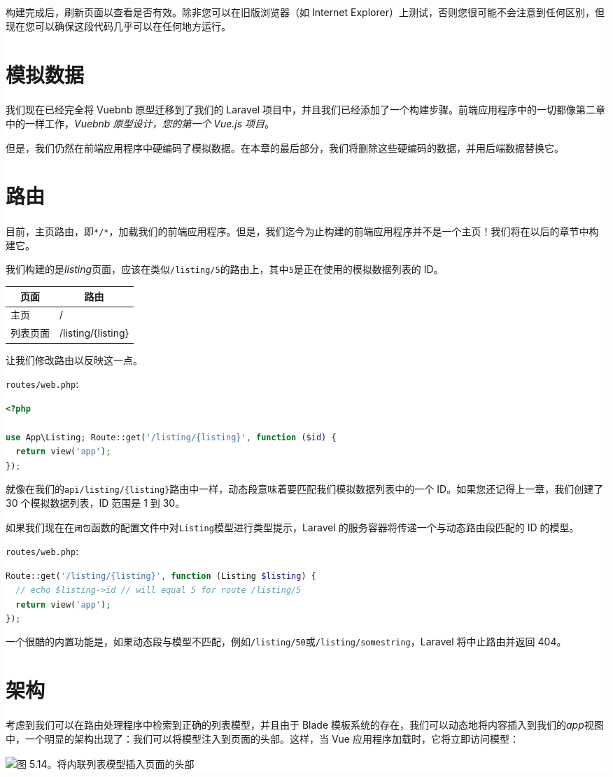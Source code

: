 构建完成后，刷新页面以查看是否有效。除非您可以在旧版浏览器（如 Internet Explorer）上测试，否则您很可能不会注意到任何区别，但现在您可以确保这段代码几乎可以在任何地方运行。

# 模拟数据

我们现在已经完全将 Vuebnb 原型迁移到了我们的 Laravel 项目中，并且我们已经添加了一个构建步骤。前端应用程序中的一切都像第二章中的一样工作，*Vuebnb 原型设计，您的第一个 Vue.js 项目*。

但是，我们仍然在前端应用程序中硬编码了模拟数据。在本章的最后部分，我们将删除这些硬编码的数据，并用后端数据替换它。

# 路由

目前，主页路由，即`*/*`，加载我们的前端应用程序。但是，我们迄今为止构建的前端应用程序并不是一个主页！我们将在以后的章节中构建它。

我们构建的是*listing*页面，应该在类似`/listing/5`的路由上，其中`5`是正在使用的模拟数据列表的 ID。

| 页面 | 路由 |
| --- | --- |
| 主页 | / |
| 列表页面 | /listing/{listing} |

让我们修改路由以反映这一点。

`routes/web.php`:

```php
<?php

use App\Listing; Route::get('/listing/{listing}', function ($id) {
  return view('app');
});
```

就像在我们的`api/listing/{listing}`路由中一样，动态段意味着要匹配我们模拟数据列表中的一个 ID。如果您还记得上一章，我们创建了 30 个模拟数据列表，ID 范围是 1 到 30。

如果我们现在在`闭包`函数的配置文件中对`Listing`模型进行类型提示，Laravel 的服务容器将传递一个与动态路由段匹配的 ID 的模型。

`routes/web.php`:

```php
Route::get('/listing/{listing}', function (Listing $listing) {
  // echo $listing->id // will equal 5 for route /listing/5
  return view('app');
});
```

一个很酷的内置功能是，如果动态段与模型不匹配，例如`/listing/50`或`/listing/somestring`，Laravel 将中止路由并返回 404。

# 架构

考虑到我们可以在路由处理程序中检索到正确的列表模型，并且由于 Blade 模板系统的存在，我们可以动态地将内容插入到我们的*app*视图中，一个明显的架构出现了：我们可以将模型注入到页面的头部。这样，当 Vue 应用程序加载时，它将立即访问模型：

![](https://github.com/OpenDocCN/freelearn-php-zh/raw/master/docs/flstk-vue2-lrv5/img/ced66f3d-6116-4340-99d0-a9785f410ac5.png)图 5.14。将内联列表模型插入页面的头部

